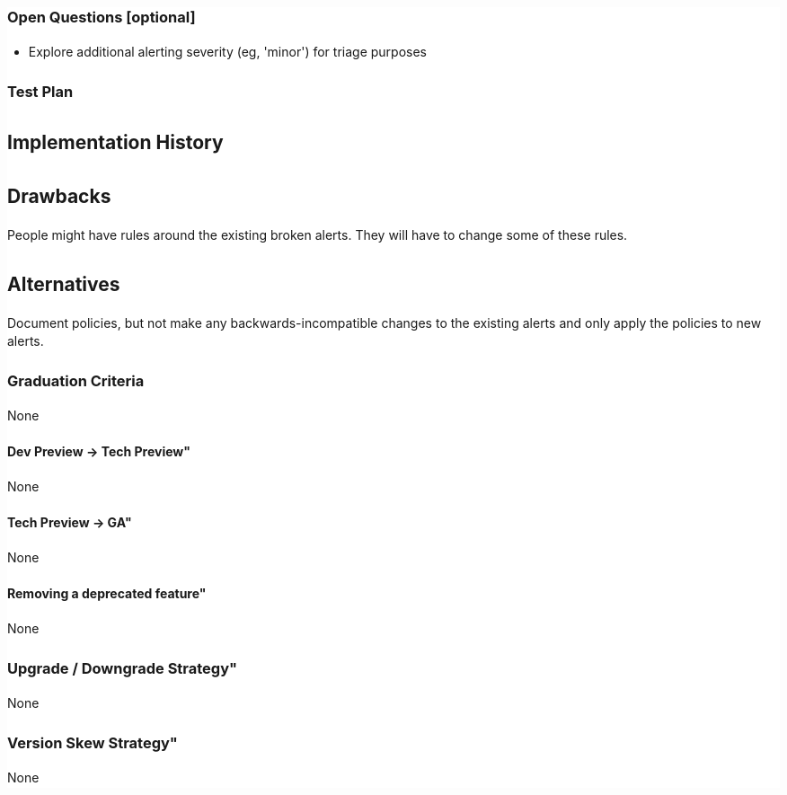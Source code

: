 
### Open Questions [optional]

* Explore additional alerting severity (eg, 'minor') for triage purposes

### Test Plan

## Implementation History

## Drawbacks

People might have rules around the existing broken alerts.  They will have to
change some of these rules.

## Alternatives

Document policies, but not make any backwards-incompatible changes to the
existing alerts and only apply the policies to new alerts.

### Graduation Criteria
None

#### Dev Preview -> Tech Preview"
None

#### Tech Preview -> GA"
None

#### Removing a deprecated feature"
None

### Upgrade / Downgrade Strategy"
None

### Version Skew Strategy"
None
